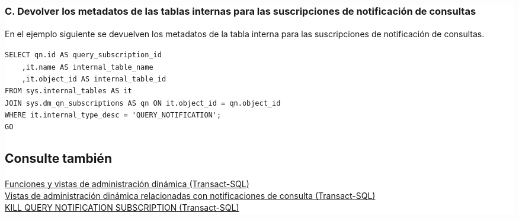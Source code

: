 ### <a name="c-returning-internal-table-metadata-for-query-notification-subscriptions"></a>C. Devolver los metadatos de las tablas internas para las suscripciones de notificación de consultas  
 En el ejemplo siguiente se devuelven los metadatos de la tabla interna para las suscripciones de notificación de consultas.  
  
```  
SELECT qn.id AS query_subscription_id  
    ,it.name AS internal_table_name  
    ,it.object_id AS internal_table_id  
FROM sys.internal_tables AS it  
JOIN sys.dm_qn_subscriptions AS qn ON it.object_id = qn.object_id  
WHERE it.internal_type_desc = 'QUERY_NOTIFICATION';  
GO  
```  
  
## <a name="see-also"></a>Consulte también  
 [Funciones y vistas de administración dinámica &#40;Transact-SQL&#41;](~/relational-databases/system-dynamic-management-views/system-dynamic-management-views.md)   
 [Vistas de administración dinámica relacionadas con notificaciones de consulta &#40;Transact-SQL&#41;](./system-dynamic-management-views.md)   
 [KILL QUERY NOTIFICATION SUBSCRIPTION &#40;Transact-SQL&#41;](../../t-sql/language-elements/kill-query-notification-subscription-transact-sql.md)  
  
